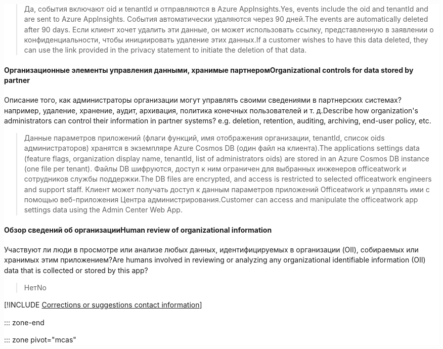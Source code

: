 ><span data-ttu-id="b35c5-203">Да, события включают oid и tenantId и отправляются в Azure AppInsights.</span><span class="sxs-lookup"><span data-stu-id="b35c5-203">Yes, events include the oid and tenantId and are sent to Azure AppInsights.</span></span> <span data-ttu-id="b35c5-204">События автоматически удаляются через 90 дней.</span><span class="sxs-lookup"><span data-stu-id="b35c5-204">The events are automatically deleted after 90 days.</span></span> <span data-ttu-id="b35c5-205">Если клиент хочет удалить эти данные, он может использовать ссылку, представленную в заявлении о конфиденциальности, чтобы инициировать удаление этих данных.</span><span class="sxs-lookup"><span data-stu-id="b35c5-205">If a customer wishes to have this data deleted, they can use the link provided in the privacy statement to initiate the deletion of that data.</span></span>

#### <a name="organizational-controls-for-data-stored-by-partner"></a><span data-ttu-id="b35c5-206">Организационные элементы управления данными, хранимые партнером</span><span class="sxs-lookup"><span data-stu-id="b35c5-206">Organizational controls for data stored by partner</span></span>

<span data-ttu-id="b35c5-207">Описание того, как администраторы организации могут управлять своими сведениями в партнерских системах? например, удаление, хранение, аудит, архивация, политика конечных пользователей и т. д.</span><span class="sxs-lookup"><span data-stu-id="b35c5-207">Describe how organization's administrators can control their information in partner systems? e.g. deletion, retention, auditing, archiving, end-user policy, etc.</span></span>

><span data-ttu-id="b35c5-208">Данные параметров приложений (флаги функций, имя отображения организации, tenantId, список oids администраторов) хранятся в экземпляре Azure Cosmos DB (один файл на клиента).</span><span class="sxs-lookup"><span data-stu-id="b35c5-208">The applications settings data (feature flags, organization display name, tenantId, list of administrators oids) are stored in an Azure Cosmos DB instance (one file per tenant).</span></span> <span data-ttu-id="b35c5-209">Файлы DB шифруются, доступ к ним ограничен для выбранных инженеров officeatwork и сотрудников службы поддержки.</span><span class="sxs-lookup"><span data-stu-id="b35c5-209">The DB files are encrypted, and access is restricted to selected officeatwork engineers and support staff.</span></span> <span data-ttu-id="b35c5-210">Клиент может получать доступ к данным параметров приложений Officeatwork и управлять ими с помощью веб-приложения Центра администрирования.</span><span class="sxs-lookup"><span data-stu-id="b35c5-210">Customer can access and manipulate the officeatwork app settings data using the Admin Center Web App.</span></span>

#### <a name="human-review-of-organizational-information"></a><span data-ttu-id="b35c5-211">Обзор сведений об организации</span><span class="sxs-lookup"><span data-stu-id="b35c5-211">Human review of organizational information</span></span>

<span data-ttu-id="b35c5-212">Участвуют ли люди в просмотре или анализе любых данных, идентифицируемых в организации (OII), собираемых или хранимых этим приложением?</span><span class="sxs-lookup"><span data-stu-id="b35c5-212">Are humans involved in reviewing or analyzing any organizational identifiable information (OII) data that is collected or stored by this app?</span></span>

><span data-ttu-id="b35c5-213">Нет</span><span class="sxs-lookup"><span data-stu-id="b35c5-213">No</span></span>

[!INCLUDE [Corrections or suggestions contact information](../includes/corrections-or-suggestions.md)]

::: zone-end

::: zone pivot="mcas"
